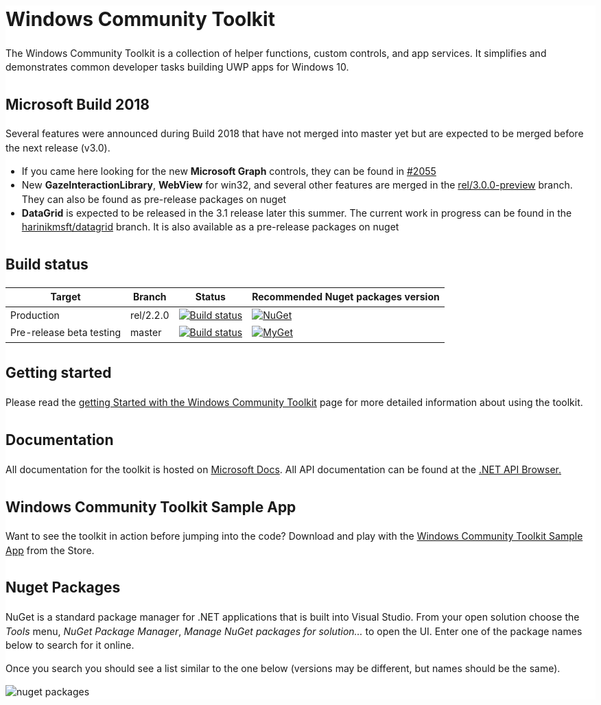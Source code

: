 Windows Community Toolkit
===========

The Windows Community Toolkit is a collection of helper functions, custom controls, and app services. It simplifies and demonstrates common developer tasks building UWP apps for Windows 10.

## Microsoft Build 2018
Several features were announced during Build 2018 that have not merged into master yet but are expected to be merged before the next release (v3.0).
* If you came here looking for the new **Microsoft Graph** controls, they can be found in [#2055](https://github.com/Microsoft/WindowsCommunityToolkit/pull/2055)
* New **GazeInteractionLibrary**, **WebView** for win32, and several other features are merged in the [rel/3.0.0-preview](https://github.com/Microsoft/WindowsCommunityToolkit/tree/rel/3.0.0-preview) branch. They can also be found as pre-release packages on nuget
* **DataGrid** is expected to be released in the 3.1 release later this summer. The current work in progress can be found in the [harinikmsft/datagrid](https://github.com/Microsoft/WindowsCommunityToolkit/tree/harinikmsft/datagrid) branch. It is also available as a pre-release packages on nuget

## Build status
| Target | Branch | Status | Recommended Nuget packages version |
| ------ | ------ | ------ | ------ |
| Production | rel/2.2.0 | [![Build status](https://ci.appveyor.com/api/projects/status/o60lv2tt1nbtklw8/branch/rel/2.2.0?svg=true)](https://ci.appveyor.com/project/dotnetfoundation/uwpcommunitytoolkit/branch/rel/2.2.0) | [![NuGet](https://img.shields.io/nuget/v/Microsoft.Toolkit.Uwp.svg)](https://www.nuget.org/packages/Microsoft.Toolkit.Uwp/) |
| Pre-release beta testing | master | [![Build status](https://dotnetfoundation.visualstudio.com/_apis/public/build/definitions/696bc9fd-f160-4e97-a1bd-7cbbb3b58f66/10/badge)](https://dotnetfoundation.visualstudio.com/696bc9fd-f160-4e97-a1bd-7cbbb3b58f66/_build/index?definitionId=10) | [![MyGet](https://img.shields.io/dotnet.myget/uwpcommunitytoolkit/vpre/Microsoft.Toolkit.Uwp.svg)](https://dotnet.myget.org/gallery/uwpcommunitytoolkit) |

## Getting started
Please read the [getting Started with the Windows Community Toolkit](https://docs.microsoft.com/windows/uwpcommunitytoolkit/getting-started) page for more detailed information about using the toolkit.

## Documentation
All documentation for the toolkit is hosted on [Microsoft Docs](https://docs.microsoft.com/en-us/windows/uwpcommunitytoolkit/). All API documentation can be found at the [.NET API Browser.](https://docs.microsoft.com/en-us/dotnet/api/?term=microsoft.toolkit)

## Windows Community Toolkit Sample App
Want to see the toolkit in action before jumping into the code?  Download and play with the [Windows Community Toolkit Sample App](https://www.microsoft.com/store/apps/9nblggh4tlcq) from the Store.

## Nuget Packages
NuGet is a standard package manager for .NET applications that is built into Visual Studio. From your open solution choose the *Tools* menu, *NuGet Package Manager*, *Manage NuGet packages for solution...* to open the UI.  Enter one of the package names below to search for it online.

Once you search you should see a list similar to the one below (versions may be different, but names should be the same).

![nuget packages](githubresources/images/NugetPackages.png "Nuget Packages")
